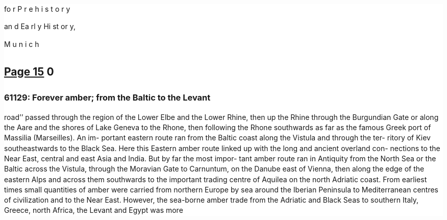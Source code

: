 fo
r 
P
r
e
h
i
s
t
o
r
y
 
an
d 
Ea
rl
y 
Hi
st
or
y,
 
M
u
n
i
c
h

## [Page 15](https://demo.humlab.umu.se/courier/074681engo.pdf#page=15) 0

### 61129: Forever amber; from the Baltic to the Levant

road’’ passed through the region of the 
Lower Elbe and the Lower Rhine, then up 
the Rhine through the Burgundian Gate or 
along the Aare and the shores of Lake 
Geneva to the Rhone, then following the 
Rhone southwards as far as the famous 
Greek port of Massilia (Marseilles). An im- 
portant eastern route ran from the Baltic 
coast along the Vistula and through the ter- 
ritory of Kiev southeastwards to the Black 
Sea. Here this Eastern amber route linked 
up with the long and ancient overland con- 
nections to the Near East, central and east 
Asia and India. But by far the most impor- 
tant amber route ran in Antiquity from the 
North Sea or the Baltic across the Vistula, 
through the Moravian Gate to Carnuntum, 
on the Danube east of Vienna, then along 
the edge of the eastern Alps and across them 
southwards to the important trading centre 
of Aquilea on the north Adriatic coast. 
From earliest times small quantities of 
amber were carried from northern Europe 
by sea around the Iberian Peninsula to 
Mediterranean centres of civilization and to 
the Near East. However, the sea-borne 
amber trade from the Adriatic and Black 
Seas to southern Italy, Greece, north 
Africa, the Levant and Egypt was more 